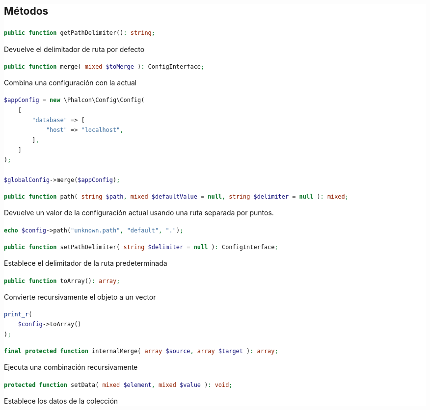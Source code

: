 ## Métodos

```php
public function getPathDelimiter(): string;
```
Devuelve el delimitador de ruta por defecto


```php
public function merge( mixed $toMerge ): ConfigInterface;
```
Combina una configuración con la actual

```php
$appConfig = new \Phalcon\Config\Config(
    [
        "database" => [
            "host" => "localhost",
        ],
    ]
);

$globalConfig->merge($appConfig);
```


```php
public function path( string $path, mixed $defaultValue = null, string $delimiter = null ): mixed;
```
Devuelve un valor de la configuración actual usando una ruta separada por puntos.

```php
echo $config->path("unknown.path", "default", ".");
```


```php
public function setPathDelimiter( string $delimiter = null ): ConfigInterface;
```
Establece el delimitador de la ruta predeterminada


```php
public function toArray(): array;
```
Convierte recursivamente el objeto a un vector

```php
print_r(
    $config->toArray()
);
```


```php
final protected function internalMerge( array $source, array $target ): array;
```
Ejecuta una combinación recursivamente


```php
protected function setData( mixed $element, mixed $value ): void;
```
Establece los datos de la colección

